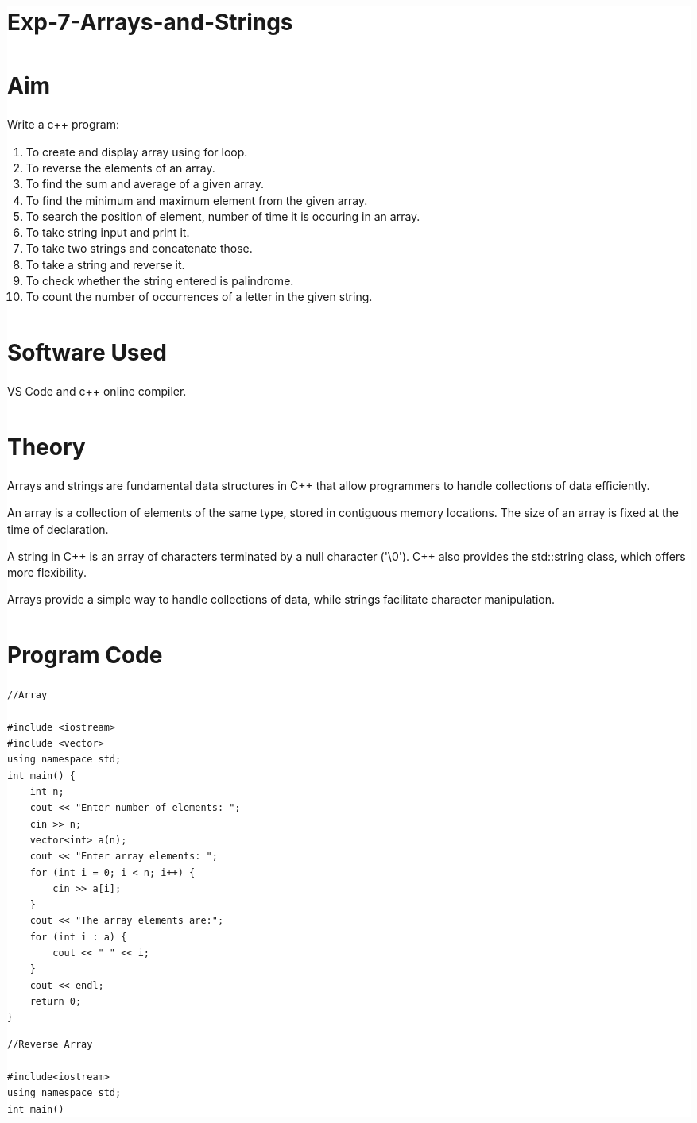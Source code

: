 # Exp-7-Arrays-and-Strings
# Aim
Write a c++ program:
1. To create and display array using for loop.
2. To reverse the elements of an array.
3. To find the sum and average of a given array.
4. To find the minimum and maximum element from the given array.
5. To search the position of element, number of time it is occuring in an array.
6. To take string input and print it.
7. To take two strings and concatenate those.
8. To take a string and reverse it.
9. To check whether the string entered is palindrome.
10. To count the number of occurrences of a letter in the given string.
# Software Used
VS Code and c++ online compiler.
# Theory
Arrays and strings are fundamental data structures in C++ that allow programmers to handle collections of data efficiently.

An array is a collection of elements of the same type, stored in contiguous memory locations. The size of an array is fixed at the time of declaration.

A string in C++ is an array of characters terminated by a null character ('\0'). C++ also provides the std::string class, which offers more flexibility.

Arrays provide a simple way to handle collections of data, while strings facilitate character manipulation.

# Program Code
```
//Array

#include <iostream>
#include <vector> 
using namespace std;
int main() {
    int n;
    cout << "Enter number of elements: ";
    cin >> n;
    vector<int> a(n); 
    cout << "Enter array elements: ";
    for (int i = 0; i < n; i++) {
        cin >> a[i]; 
    }
    cout << "The array elements are:";
    for (int i : a) {
        cout << " " << i; 
    }
    cout << endl; 
    return 0;
}
```
```
//Reverse Array

#include<iostream>
using namespace std;
int main()
```